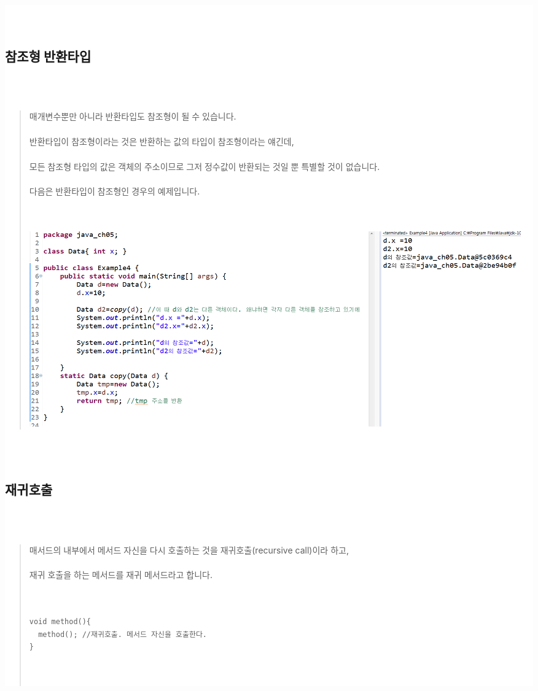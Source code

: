 <br>
<br>

## 참조형 반환타입

<br>
<br>

>매개변수뿐만 아니라 반환타입도 참조형이 될 수 있습니다.
><br>
><br>
>반환타입이 참조형이라는 것은 반환하는 값의 타입이 참조형이라는 얘긴데,
><br>
><br>
>모든 참조형 타입의 값은 객체의 주소이므로 그저 정수값이 반환되는 것일 뿐 특별할 것이 없습니다.
><br>
><br>
>다음은 반환타입이 참조형인 경우의 예제입니다.
><br>
><br>
><br>
>
>![image](/image/java_image/java_image_55.png)

<br>
<br>

## 재귀호출

<br>
<br>

>매서드의 내부에서 메서드 자신을 다시 호출하는 것을 재귀호출(recursive call)이라 하고,
><br>
><br>
>재귀 호출을 하는 메서드를 재귀 메서드라고 합니다.
><br>
><br>
><br>
>
>```
>void method(){
>	method(); //재귀호출. 메서드 자신을 호출한다.
>}
>```
>
><br>
><br>